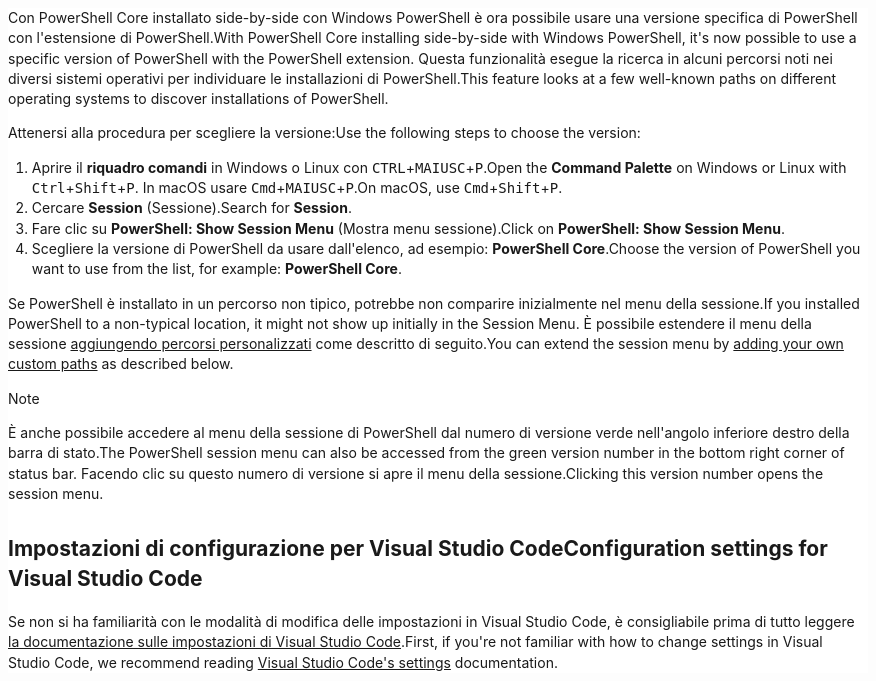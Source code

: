 <span data-ttu-id="2e2d1-159">Con PowerShell Core installato side-by-side con Windows PowerShell è ora possibile usare una versione specifica di PowerShell con l'estensione di PowerShell.</span><span class="sxs-lookup"><span data-stu-id="2e2d1-159">With PowerShell Core installing side-by-side with Windows PowerShell, it's now possible to use a specific version of PowerShell with the PowerShell extension.</span></span> <span data-ttu-id="2e2d1-160">Questa funzionalità esegue la ricerca in alcuni percorsi noti nei diversi sistemi operativi per individuare le installazioni di PowerShell.</span><span class="sxs-lookup"><span data-stu-id="2e2d1-160">This feature looks at a few well-known paths on different operating systems to discover installations of PowerShell.</span></span>

<span data-ttu-id="2e2d1-161">Attenersi alla procedura per scegliere la versione:</span><span class="sxs-lookup"><span data-stu-id="2e2d1-161">Use the following steps to choose the version:</span></span>

1. <span data-ttu-id="2e2d1-162">Aprire il **riquadro comandi** in Windows o Linux con <kbd>CTRL</kbd>+<kbd>MAIUSC</kbd>+<kbd>P</kbd>.</span><span class="sxs-lookup"><span data-stu-id="2e2d1-162">Open the **Command Palette** on Windows or Linux with <kbd>Ctrl</kbd>+<kbd>Shift</kbd>+<kbd>P</kbd>.</span></span> <span data-ttu-id="2e2d1-163">In macOS usare <kbd>Cmd</kbd>+<kbd>MAIUSC</kbd>+<kbd>P</kbd>.</span><span class="sxs-lookup"><span data-stu-id="2e2d1-163">On macOS, use <kbd>Cmd</kbd>+<kbd>Shift</kbd>+<kbd>P</kbd>.</span></span>
1. <span data-ttu-id="2e2d1-164">Cercare **Session** (Sessione).</span><span class="sxs-lookup"><span data-stu-id="2e2d1-164">Search for **Session**.</span></span>
1. <span data-ttu-id="2e2d1-165">Fare clic su **PowerShell: Show Session Menu** (Mostra menu sessione).</span><span class="sxs-lookup"><span data-stu-id="2e2d1-165">Click on **PowerShell: Show Session Menu**.</span></span>
1. <span data-ttu-id="2e2d1-166">Scegliere la versione di PowerShell da usare dall'elenco, ad esempio: **PowerShell Core**.</span><span class="sxs-lookup"><span data-stu-id="2e2d1-166">Choose the version of PowerShell you want to use from the list, for example: **PowerShell Core**.</span></span>

<span data-ttu-id="2e2d1-167">Se PowerShell è installato in un percorso non tipico, potrebbe non comparire inizialmente nel menu della sessione.</span><span class="sxs-lookup"><span data-stu-id="2e2d1-167">If you installed PowerShell to a non-typical location, it might not show up initially in the Session Menu.</span></span> <span data-ttu-id="2e2d1-168">È possibile estendere il menu della sessione [aggiungendo percorsi personalizzati](#adding-your-own-powershell-paths-to-the-session-menu) come descritto di seguito.</span><span class="sxs-lookup"><span data-stu-id="2e2d1-168">You can extend the session menu by [adding your own custom paths](#adding-your-own-powershell-paths-to-the-session-menu) as described below.</span></span>

> [!NOTE]
> <span data-ttu-id="2e2d1-169">È anche possibile accedere al menu della sessione di PowerShell dal numero di versione verde nell'angolo inferiore destro della barra di stato.</span><span class="sxs-lookup"><span data-stu-id="2e2d1-169">The PowerShell session menu can also be accessed from the green version number in the bottom right corner of status bar.</span></span> <span data-ttu-id="2e2d1-170">Facendo clic su questo numero di versione si apre il menu della sessione.</span><span class="sxs-lookup"><span data-stu-id="2e2d1-170">Clicking this version number opens the session menu.</span></span>

## <a name="configuration-settings-for-visual-studio-code"></a><span data-ttu-id="2e2d1-171">Impostazioni di configurazione per Visual Studio Code</span><span class="sxs-lookup"><span data-stu-id="2e2d1-171">Configuration settings for Visual Studio Code</span></span>

<span data-ttu-id="2e2d1-172">Se non si ha familiarità con le modalità di modifica delle impostazioni in Visual Studio Code, è consigliabile prima di tutto leggere [la documentazione sulle impostazioni di Visual Studio Code][vsc-settings].</span><span class="sxs-lookup"><span data-stu-id="2e2d1-172">First, if you're not familiar with how to change settings in Visual Studio Code, we recommend reading [Visual Studio Code's settings][vsc-settings] documentation.</span></span>


[ise]:                    ../ise/Introducing-the-Windows-PowerShell-ISE.md
[install-pscore-linux]:   ../../install/Installing-PowerShell-Core-on-Linux.md
[install-pscore-macos]:   ../../install/Installing-PowerShell-Core-on-macOS.md
[install-pscore-windows]: ../../install/Installing-PowerShell-Core-on-Windows.md
[install-winps]:          ../../install/Installing-Windows-PowerShell.md
[file-encoding]:          understanding-file-encoding.md
[vsc-ise]:                How-To-Replicate-the-ISE-Experience-In-VSCode.md
[debug]:                  https://devblogs.microsoft.com/powershell/announcing-powershell-language-support-for-visual-studio-code-and-more/
[debugging-part1]:        https://devblogs.microsoft.com/scripting/debugging-powershell-script-in-visual-studio-code-part-1/
[debugging-part2]:        https://devblogs.microsoft.com/scripting/debugging-powershell-script-in-visual-studio-code-part-2/
[editing-part1]:          https://devblogs.microsoft.com/scripting/visual-studio-code-editing-features-for-powershell-development-part-1/
[editing-part2]:          https://devblogs.microsoft.com/scripting/visual-studio-code-editing-features-for-powershell-development-part-2/
[getting-started]:        https://devblogs.microsoft.com/scripting/get-started-with-powershell-development-in-visual-studio-code/
[psdbgblog]:              https://johnpapa.net/debugging-with-visual-studio-code/
[psdbg-gh]:               https://github.com/PowerShell/vscode-powershell/tree/master/examples
[pscdn]:                  https://blogs.msdn.microsoft.com/cdndevs/2015/12/11/visual-studio-code-powershell-extension/
[Problemi di GitHub]:          https://github.com/PowerShell/vscode-powershell/issues
[GitHub issues]:          https://github.com/PowerShell/vscode-powershell/issues
[i1310]:                  https://github.com/PowerShell/vscode-powershell/issues/1310
[i606]:                   https://github.com/PowerShell/vscode-powershell/issues/606
[Visual Studio]:          https://visualstudio.microsoft.com/
[vscode]:                 https://code.visualstudio.com/
[psext]:                  https://marketplace.visualstudio.com/items?itemName=ms-vscode.PowerShell
[vsc-settings]:           https://code.visualstudio.com/docs/getstarted/settings
[vsc-setup]:              https://code.visualstudio.com/Docs/setup/setup-overview
[vsc-setup-win]:          https://code.visualstudio.com/docs/setup/windows
[vsc-setup-macos]:        https://code.visualstudio.com/docs/setup/mac
[vsc-setup-linux]:        https://code.visualstudio.com/docs/setup/linux
[psext-src]:              https://github.com/PowerShell/vscode-powershell
[troubleshooting]:        https://github.com/PowerShell/vscode-powershell/blob/master/docs/troubleshooting.md
[dev-docs]:               https://github.com/PowerShell/vscode-powershell/blob/master/docs/development.md